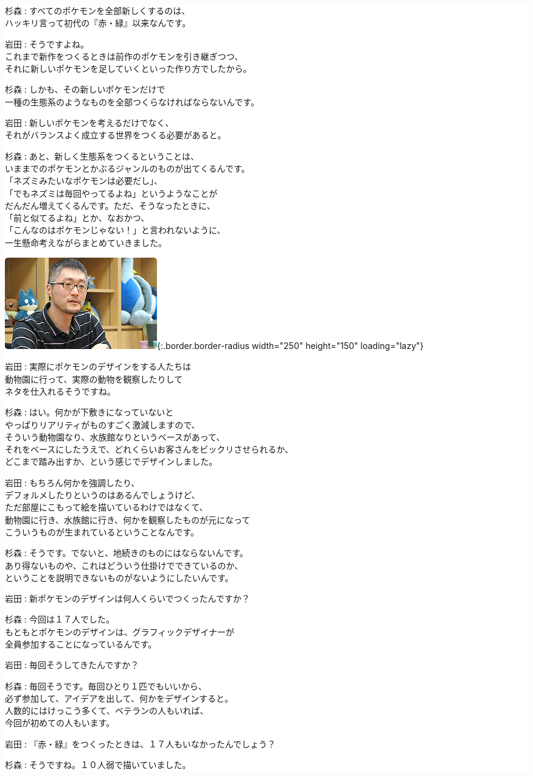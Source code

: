 杉森
: すべてのポケモンを全部新しくするのは、<br>ハッキリ言って初代の『赤・緑』以来なんです。

岩田
: そうですよね。<br>これまで新作をつくるときは前作のポケモンを引き継ぎつつ、<br>それに新しいポケモンを足していくといった作り方でしたから。

杉森
: しかも、その新しいポケモンだけで<br>一種の生態系のようなものを全部つくらなければならないんです。

岩田
: 新しいポケモンを考えるだけでなく、<br>それがバランスよく成立する世界をつくる必要があると。

杉森
: あと、新しく生態系をつくるということは、<br>いままでのポケモンとかぶるジャンルのものが出てくるんです。<br>「ネズミみたいなポケモンは必要だし」、<br>「でもネズミは毎回やってるよね」というようなことが<br>だんだん増えてくるんです。ただ、そうなったときに、<br>「前と似てるよね」とか、なおかつ、<br>「こんなのはポケモンじゃない！」と言われないように、<br>一生懸命考えながらまとめていきました。

![](/others/interviews/jp/nds/irbj/vol1/img/photo7.jpg){:.border.border-radius width="250" height="150" loading="lazy"}

岩田
: 実際にポケモンのデザインをする人たちは<br>動物園に行って、実際の動物を観察したりして<br>ネタを仕入れるそうですね。

杉森
: はい。何かが下敷きになっていないと<br>やっぱりリアリティがものすごく激減しますので、<br>そういう動物園なり、水族館なりというベースがあって、<br>それをベースにしたうえで、どれくらいお客さんをビックリさせられるか、<br>どこまで踏み出すか、という感じでデザインしました。

岩田
: もちろん何かを強調したり、<br>デフォルメしたりというのはあるんでしょうけど、<br>ただ部屋にこもって絵を描いているわけではなくて、<br>動物園に行き、水族館に行き、何かを観察したものが元になって<br>こういうものが生まれているということなんです。

杉森
: そうです。でないと、地続きのものにはならないんです。<br>あり得ないものや、これはどういう仕掛けでできているのか、<br>ということを説明できないものがないようにしたいんです。

岩田
: 新ポケモンのデザインは何人くらいでつくったんですか？

杉森
: 今回は１７人でした。<br>もともとポケモンのデザインは、グラフィックデザイナーが<br>全員参加することになっているんです。

岩田
: 毎回そうしてきたんですか？

杉森
: 毎回そうです。毎回ひとり１匹でもいいから、<br>必ず参加して、アイデアを出して、何かをデザインすると。<br>人数的にはけっこう多くて、ベテランの人もいれば、<br>今回が初めての人もいます。

岩田
: 『赤・緑』をつくったときは、１７人もいなかったんでしょう？

杉森
: そうですね。１０人弱で描いていました。
